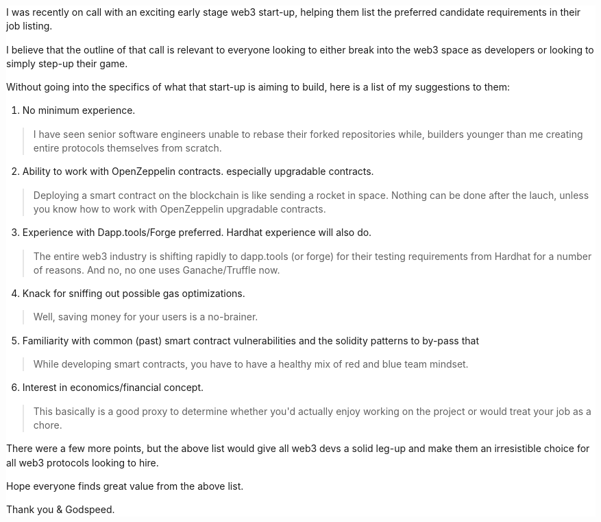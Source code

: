 I was recently on call with an exciting early stage web3 start-up, helping them list the preferred candidate requirements in their job listing.

I believe that the outline of that call is relevant to everyone looking to either break into the web3 space as developers or looking to simply step-up their game.

Without going into the specifics of what that start-up is aiming to build, here is a list of my suggestions to them:

1. No minimum experience.

> I have seen senior software engineers unable to rebase their forked repositories while, builders younger than me creating entire protocols themselves from scratch.

2. Ability to work with OpenZeppelin contracts. especially upgradable contracts.

> Deploying a smart contract on the blockchain is like sending a rocket in space. Nothing can be done after the lauch, unless you know how to work with OpenZeppelin upgradable contracts.

3. Experience with Dapp.tools/Forge preferred. Hardhat experience will also do.

> The entire web3 industry is shifting rapidly to dapp.tools (or forge) for their testing requirements from Hardhat for a number of reasons. And no, no one uses Ganache/Truffle now.

4. Knack for sniffing out possible gas optimizations.

> Well, saving money for your users is a no-brainer.

5. Familiarity with common (past) smart contract vulnerabilities and the solidity patterns to by-pass that

> While developing smart contracts, you have to have a healthy mix of red and blue team mindset.

6. Interest in economics/financial concept.

> This basically is a good proxy to determine whether you'd actually enjoy working on the project or would treat your job as a chore.

There were a few more points, but the above list would give all web3 devs a solid leg-up and make them an irresistible choice for all web3 protocols looking to hire.

Hope everyone finds great value from the above list.

Thank you & Godspeed.